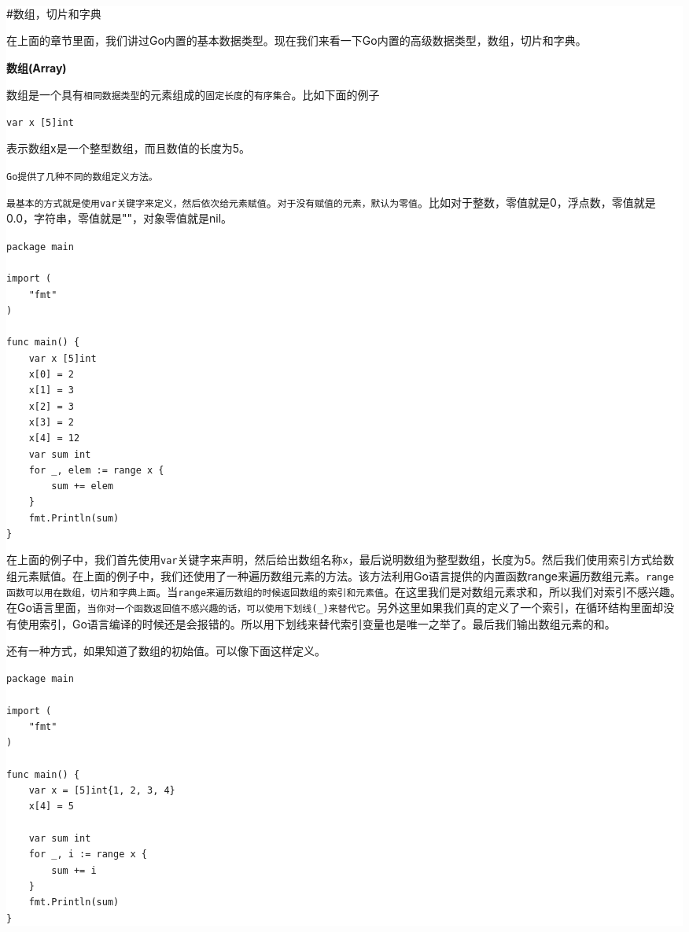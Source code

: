 #数组，切片和字典

在上面的章节里面，我们讲过Go内置的基本数据类型。现在我们来看一下Go内置的高级数据类型，数组，切片和字典。

**数组(Array)**

数组是一个具有`相同数据类型`的元素组成的`固定长度`的`有序集合`。比如下面的例子

	var x [5]int
	
表示数组x是一个整型数组，而且数值的长度为5。

`Go提供了几种不同的数组定义方法。`

`最基本的方式就是使用var关键字来定义，然后依次给元素赋值`。`对于没有赋值的元素，默认为零值`。比如对于整数，零值就是0，浮点数，零值就是0.0，字符串，零值就是""，对象零值就是nil。

	package main

	import (
		"fmt"
	)

	func main() {
		var x [5]int
		x[0] = 2
		x[1] = 3
		x[2] = 3
		x[3] = 2
		x[4] = 12
		var sum int
		for _, elem := range x {
			sum += elem
		}
		fmt.Println(sum)
	}

在上面的例子中，我们首先使用`var`关键字来声明，然后给出数组名称`x`，最后说明数组为整型数组，长度为5。然后我们使用索引方式给数组元素赋值。在上面的例子中，我们还使用了一种遍历数组元素的方法。该方法利用Go语言提供的内置函数range来遍历数组元素。`range函数可以用在数组，切片和字典上面`。当`range来遍历数组的时候返回数组的索引和元素值`。在这里我们是对数组元素求和，所以我们对索引不感兴趣。在Go语言里面，`当你对一个函数返回值不感兴趣的话，可以使用下划线(_)来替代它`。另外这里如果我们真的定义了一个索引，在循环结构里面却没有使用索引，Go语言编译的时候还是会报错的。所以用下划线来替代索引变量也是唯一之举了。最后我们输出数组元素的和。

还有一种方式，如果知道了数组的初始值。可以像下面这样定义。

	package main

	import (
		"fmt"
	)

	func main() {
		var x = [5]int{1, 2, 3, 4}
		x[4] = 5

		var sum int
		for _, i := range x {
			sum += i
		}
		fmt.Println(sum)
	}
